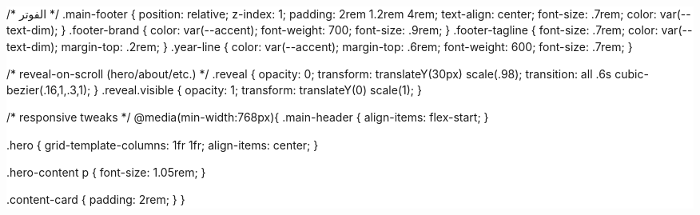 /* الفوتر */
.main-footer {
  position: relative;
  z-index: 1;
  padding: 2rem 1.2rem 4rem;
  text-align: center;
  font-size: .7rem;
  color: var(--text-dim);
}
.footer-brand {
  color: var(--accent);
  font-weight: 700;
  font-size: .9rem;
}
.footer-tagline {
  font-size: .7rem;
  color: var(--text-dim);
  margin-top: .2rem;
}
.year-line {
  color: var(--accent);
  margin-top: .6rem;
  font-weight: 600;
  font-size: .7rem;
}

/* reveal-on-scroll (hero/about/etc.) */
.reveal {
  opacity: 0;
  transform: translateY(30px) scale(.98);
  transition: all .6s cubic-bezier(.16,1,.3,1);
}
.reveal.visible {
  opacity: 1;
  transform: translateY(0) scale(1);
}

/* responsive tweaks */
@media(min-width:768px){
  .main-header {
    align-items: flex-start;
  }

  .hero {
    grid-template-columns: 1fr 1fr;
    align-items: center;
  }

  .hero-content p {
    font-size: 1.05rem;
  }

  .content-card {
    padding: 2rem;
  }
}

